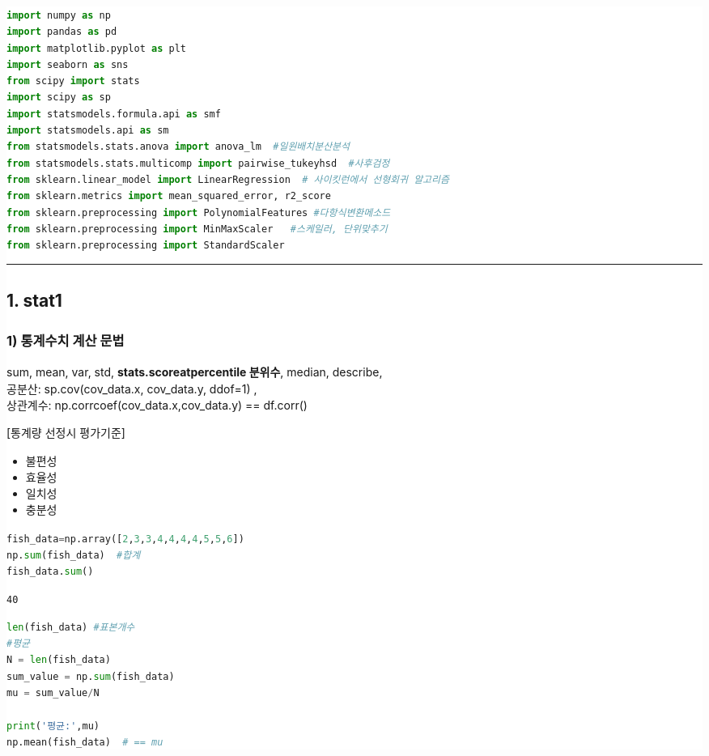 ```python
import numpy as np
import pandas as pd
import matplotlib.pyplot as plt
import seaborn as sns
from scipy import stats
import scipy as sp
import statsmodels.formula.api as smf
import statsmodels.api as sm
from statsmodels.stats.anova import anova_lm  #일원배치분산분석
from statsmodels.stats.multicomp import pairwise_tukeyhsd  #사후검정
from sklearn.linear_model import LinearRegression  # 사이킷런에서 선형회귀 알고리즘
from sklearn.metrics import mean_squared_error, r2_score
from sklearn.preprocessing import PolynomialFeatures #다항식변환메소드
from sklearn.preprocessing import MinMaxScaler   #스케일러, 단위맞추기
from sklearn.preprocessing import StandardScaler
```

---------------------------

## 1. stat1

### 1) 통계수치 계산 문법
sum, mean, var, std, **stats.scoreatpercentile 분위수**, median, describe,     
공분산: sp.cov(cov_data.x, cov_data.y, ddof=1) ,    
상관계수: np.corrcoef(cov_data.x,cov_data.y)  == df.corr()

[통계량 선정시 평가기준]
- 불편성
- 효율성
- 일치성
- 충분성


```python
fish_data=np.array([2,3,3,4,4,4,4,5,5,6])
np.sum(fish_data)  #합계
fish_data.sum()
```




    40




```python
len(fish_data) #표본개수
#평균
N = len(fish_data)
sum_value = np.sum(fish_data)
mu = sum_value/N

print('평균:',mu)
np.mean(fish_data)  # == mu
```
